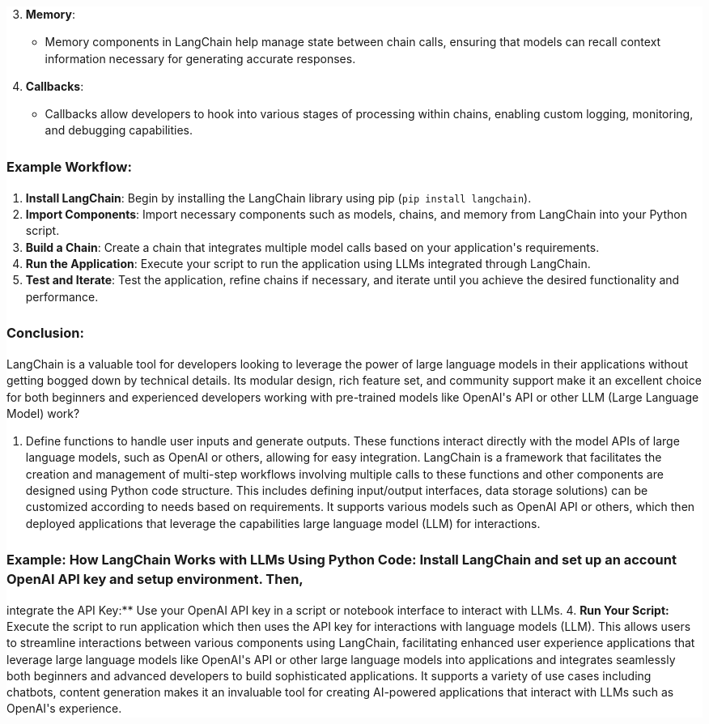 3. **Memory**:
   - Memory components in LangChain help manage state between chain calls, ensuring that models can recall context information necessary for generating
accurate responses.

4. **Callbacks**:
   - Callbacks allow developers to hook into various stages of processing within chains, enabling custom logging, monitoring, and debugging
capabilities.

### Example Workflow:
1. **Install LangChain**: Begin by installing the LangChain library using pip (`pip install langchain`).
2. **Import Components**: Import necessary components such as models, chains, and memory from LangChain into your Python script.
3. **Build a Chain**: Create a chain that integrates multiple model calls based on your application's requirements.
4. **Run the Application**: Execute your script to run the application using LLMs integrated through LangChain.
5. **Test and Iterate**: Test the application, refine chains if necessary, and iterate until you achieve the desired functionality and performance.

### Conclusion:
LangChain is a valuable tool for developers looking to leverage the power of large language models in their applications without getting bogged down by
technical details. Its modular design, rich feature set, and community support make it an excellent choice for both beginners and experienced
developers working with pre-trained models like OpenAI's API or other LLM (Large Language Model) work?

   1. Define functions to handle user inputs and generate outputs. These functions interact directly with the model APIs of large language models, such
as OpenAI or others, allowing for easy integration.
   LangChain is a framework that facilitates the creation and management of multi-step workflows involving multiple calls to these functions and other
components are designed using Python code structure. This includes defining input/output interfaces, data storage solutions) can be customized
according to needs based on requirements. It supports various models such as OpenAI API or others, which then deployed applications that leverage the
capabilities large language model (LLM) for interactions.
### Example: How LangChain Works with LLMs Using Python Code: Install LangChain and set up an account OpenAI API key and setup environment. Then,
integrate the API Key:** Use your OpenAI API key in a script or notebook interface to interact with LLMs.
4. **Run Your Script:** Execute the script to run application which then uses the API key for interactions with language models (LLM). This allows
users to streamline interactions between various components using LangChain, facilitating enhanced user experience applications that leverage large
language models like OpenAI's API or other large language models into applications and integrates seamlessly both beginners and advanced developers to
build sophisticated applications. It supports a variety of use cases including chatbots, content generation makes it an invaluable tool for creating
AI-powered applications that interact with LLMs such as OpenAI's experience.
